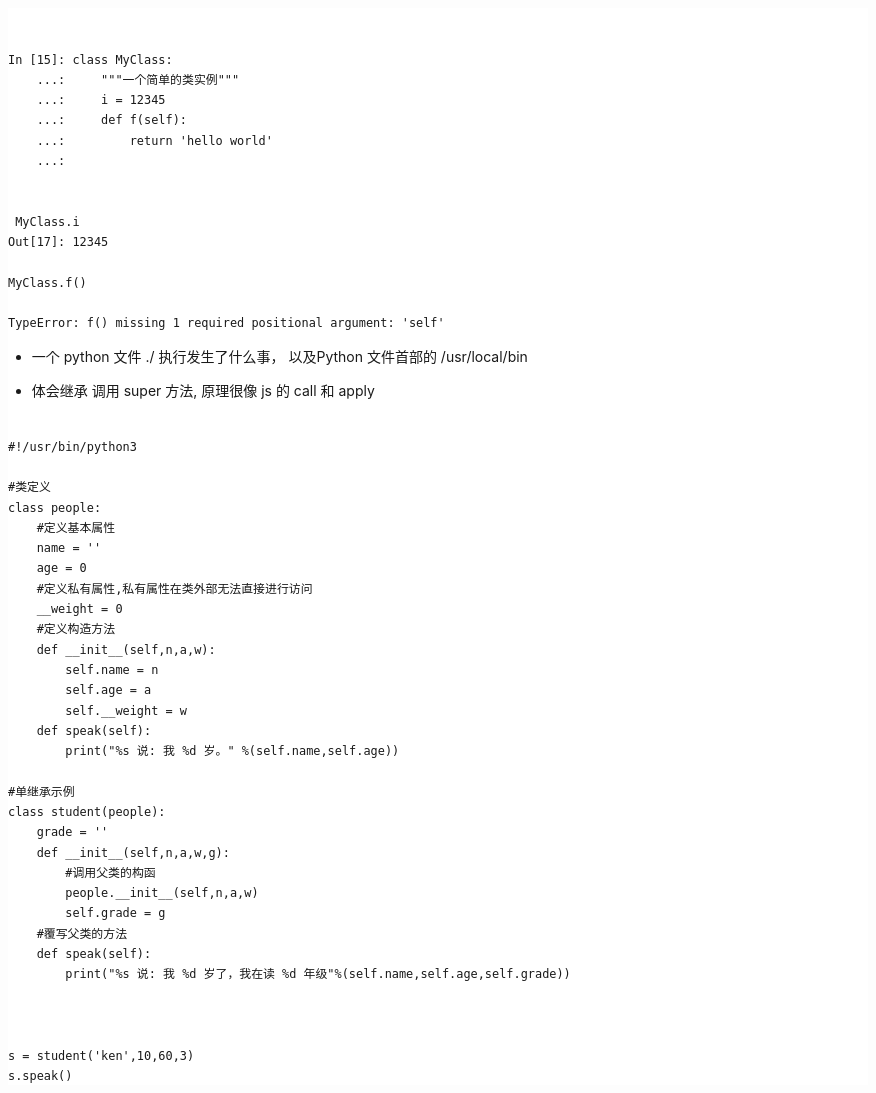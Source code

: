 ```python3


In [15]: class MyClass:
    ...:     """一个简单的类实例"""
    ...:     i = 12345
    ...:     def f(self):
    ...:         return 'hello world'
    ...:


 MyClass.i
Out[17]: 12345

MyClass.f()

TypeError: f() missing 1 required positional argument: 'self'

```


-  一个 python 文件  ./ 执行发生了什么事， 以及Python 文件首部的 /usr/local/bin

- 体会继承 调用 super 方法, 原理很像  js 的 call 和 apply

```python3

#!/usr/bin/python3
 
#类定义
class people:
    #定义基本属性
    name = ''
    age = 0
    #定义私有属性,私有属性在类外部无法直接进行访问
    __weight = 0
    #定义构造方法
    def __init__(self,n,a,w):
        self.name = n
        self.age = a
        self.__weight = w
    def speak(self):
        print("%s 说: 我 %d 岁。" %(self.name,self.age))
 
#单继承示例
class student(people):
    grade = ''
    def __init__(self,n,a,w,g):
        #调用父类的构函
        people.__init__(self,n,a,w)
        self.grade = g
    #覆写父类的方法
    def speak(self):
        print("%s 说: 我 %d 岁了，我在读 %d 年级"%(self.name,self.age,self.grade))
 
 
 
s = student('ken',10,60,3)
s.speak()

```
